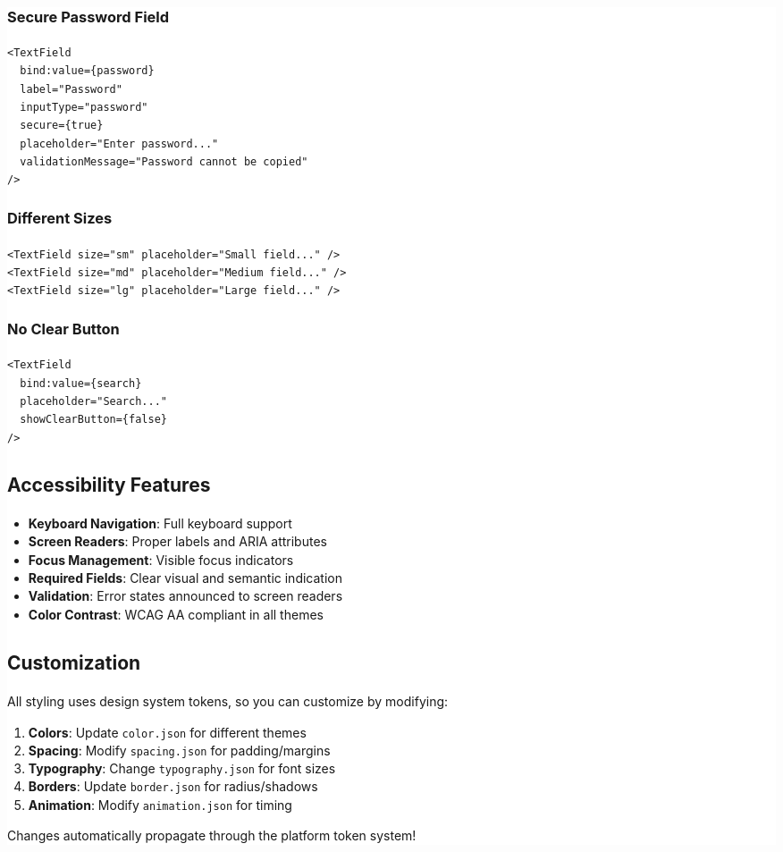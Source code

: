 ### Secure Password Field
```svelte
<TextField 
  bind:value={password}
  label="Password"
  inputType="password"
  secure={true}
  placeholder="Enter password..."
  validationMessage="Password cannot be copied"
/>
```

### Different Sizes
```svelte
<TextField size="sm" placeholder="Small field..." />
<TextField size="md" placeholder="Medium field..." />
<TextField size="lg" placeholder="Large field..." />
```

### No Clear Button
```svelte
<TextField 
  bind:value={search}
  placeholder="Search..."
  showClearButton={false}
/>
```

## Accessibility Features

- **Keyboard Navigation**: Full keyboard support
- **Screen Readers**: Proper labels and ARIA attributes
- **Focus Management**: Visible focus indicators
- **Required Fields**: Clear visual and semantic indication
- **Validation**: Error states announced to screen readers
- **Color Contrast**: WCAG AA compliant in all themes

## Customization

All styling uses design system tokens, so you can customize by modifying:

1. **Colors**: Update `color.json` for different themes
2. **Spacing**: Modify `spacing.json` for padding/margins
3. **Typography**: Change `typography.json` for font sizes
4. **Borders**: Update `border.json` for radius/shadows
5. **Animation**: Modify `animation.json` for timing

Changes automatically propagate through the platform token system!

